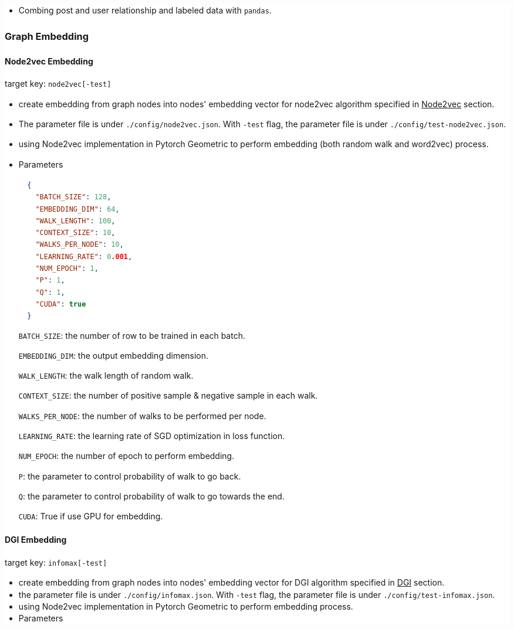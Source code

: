 - Combing post and user relationship and labeled data with `pandas`.

### Graph Embedding

#### Node2vec Embedding

target key: `node2vec[-test]`

- create embedding from graph nodes into nodes' embedding vector for node2vec algorithm specified in [Node2vec](#node2vec) section.

- The parameter file is under `./config/node2vec.json`. With `-test` flag, the parameter file is under `./config/test-node2vec.json`.

- using Node2vec implementation in Pytorch Geometric to perform embedding (both random walk and word2vec) process.

- Parameters
  
  ``` json
    {
      "BATCH_SIZE": 128,
      "EMBEDDING_DIM": 64,
      "WALK_LENGTH": 100,
      "CONTEXT_SIZE": 10,
      "WALKS_PER_NODE": 10,
      "LEARNING_RATE": 0.001,
      "NUM_EPOCH": 1,
      "P": 1,
      "Q": 1,
      "CUDA": true
    }
  ```

  `BATCH_SIZE`: the number of row to be trained in each batch.

  `EMBEDDING_DIM`: the output embedding dimension.

  `WALK_LENGTH`: the walk length of random walk.

  `CONTEXT_SIZE`: the number of positive sample & negative sample in each walk.

  `WALKS_PER_NODE`: the number of walks to be performed per node.

  `LEARNING_RATE`: the learning rate of SGD optimization in loss function.

  `NUM_EPOCH`: the number of epoch to perform embedding.

  `P`: the parameter to control probability of walk to go back.

  `Q`: the parameter to control probability of walk to go towards the end.

  `CUDA`: True if use GPU for embedding.

#### DGI Embedding

target key: `infomax[-test]`

- create embedding from graph nodes into nodes' embedding vector for DGI algorithm specified in [DGI](#dgi-embedding) section.
- the parameter file is under `./config/infomax.json`. With `-test` flag, the parameter file is under `./config/test-infomax.json`.
- using Node2vec implementation in Pytorch Geometric to perform embedding process.
- Parameters

